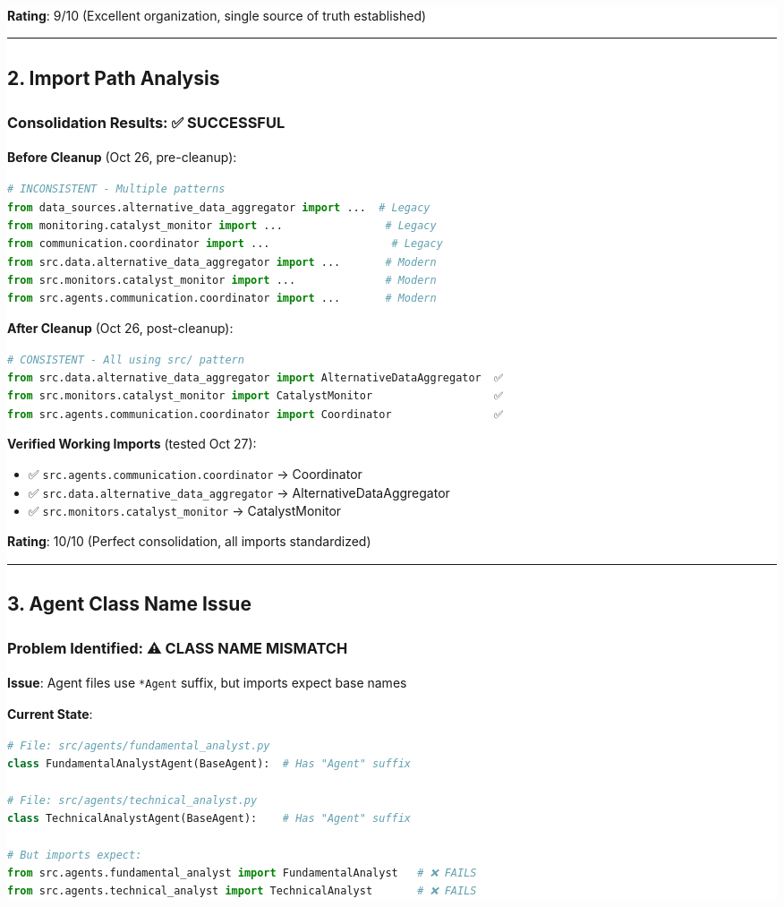 **Rating**: 9/10 (Excellent organization, single source of truth established)

---

## 2. Import Path Analysis

### Consolidation Results: ✅ SUCCESSFUL

**Before Cleanup** (Oct 26, pre-cleanup):
```python
# INCONSISTENT - Multiple patterns
from data_sources.alternative_data_aggregator import ...  # Legacy
from monitoring.catalyst_monitor import ...                # Legacy
from communication.coordinator import ...                   # Legacy
from src.data.alternative_data_aggregator import ...       # Modern
from src.monitors.catalyst_monitor import ...              # Modern
from src.agents.communication.coordinator import ...       # Modern
```

**After Cleanup** (Oct 26, post-cleanup):
```python
# CONSISTENT - All using src/ pattern
from src.data.alternative_data_aggregator import AlternativeDataAggregator  ✅
from src.monitors.catalyst_monitor import CatalystMonitor                   ✅
from src.agents.communication.coordinator import Coordinator                ✅
```

**Verified Working Imports** (tested Oct 27):
- ✅ `src.agents.communication.coordinator` → Coordinator
- ✅ `src.data.alternative_data_aggregator` → AlternativeDataAggregator
- ✅ `src.monitors.catalyst_monitor` → CatalystMonitor

**Rating**: 10/10 (Perfect consolidation, all imports standardized)

---

## 3. Agent Class Name Issue

### Problem Identified: ⚠️ CLASS NAME MISMATCH

**Issue**: Agent files use `*Agent` suffix, but imports expect base names

**Current State**:
```python
# File: src/agents/fundamental_analyst.py
class FundamentalAnalystAgent(BaseAgent):  # Has "Agent" suffix

# File: src/agents/technical_analyst.py
class TechnicalAnalystAgent(BaseAgent):    # Has "Agent" suffix

# But imports expect:
from src.agents.fundamental_analyst import FundamentalAnalyst   # ❌ FAILS
from src.agents.technical_analyst import TechnicalAnalyst       # ❌ FAILS
```
